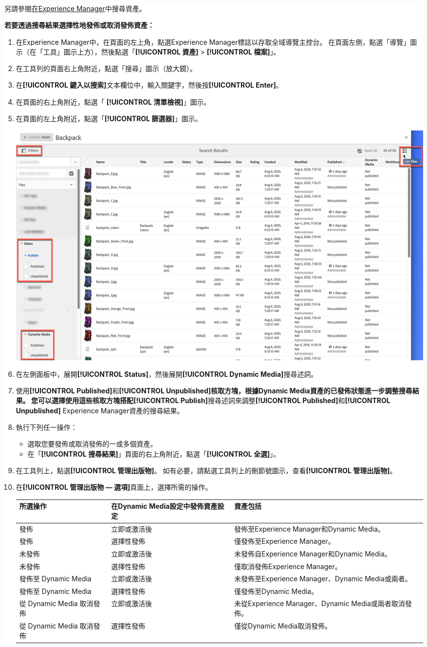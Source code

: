 另請參閱[在Experience Manager](/help/assets/search-assets.md)中搜尋資產。

**若要透過搜尋結果選擇性地發佈或取消發佈資產：**

1. 在Experience Manager中，在頁面的左上角，點選Experience Manager標誌以存取全域導覽主控台。 在頁面左側，點選「導覽」圖示（在「工具」圖示上方），然後點選「**[!UICONTROL 資產]** > **[!UICONTROL 檔案]**」。
1. 在工具列的頁面右上角附近，點選「搜尋」圖示（放大鏡）。
1. 在&#x200B;**[!UICONTROL 鍵入以搜索]**&#x200B;文本欄位中，輸入關鍵字，然後按&#x200B;**[!UICONTROL Enter]**。
1. 在頁面的右上角附近，點選「 **[!UICONTROL 清單檢視]**」圖示。
1. 在頁面的左上角附近，點選「**[!UICONTROL 篩選器]**」圖示。

   ![搜尋結果中的清單檢視和篩選器](/help/assets/assets-dm/select-publish-search-result.png)

1. 在左側面板中，展開&#x200B;**[!UICONTROL Status]**，然後展開&#x200B;**[!UICONTROL Dynamic Media]**&#x200B;搜尋述詞。
1. 使用&#x200B;**[!UICONTROL Published]**&#x200B;和&#x200B;**[!UICONTROL Unpublished]**核取方塊，根據Dynamic Media資產的已發佈狀態進一步調整搜尋結果。
您可以選擇使用這些核取方塊搭配**[!UICONTROL Publish]**&#x200B;搜尋述詞來調整&#x200B;**[!UICONTROL Published]**&#x200B;和&#x200B;**[!UICONTROL Unpublished]** Experience Manager資產的搜尋結果。
1. 執行下列任一操作：
   * 選取您要發佈或取消發佈的一或多個資產。
   * 在「**[!UICONTROL 搜尋結果]**」頁面的右上角附近，點選「**[!UICONTROL 全選]**」。
1. 在工具列上，點選&#x200B;**[!UICONTROL 管理出版物]**。 如有必要，請點選工具列上的刪節號圖示，查看&#x200B;**[!UICONTROL 管理出版物]**。
1. 在&#x200B;**[!UICONTROL 管理出版物 — 選項]**&#x200B;頁面上，選擇所需的操作。

   | 所選操作 | 在Dynamic Media設定中發佈資產設定 | 資產包括 |
   | --- | --- | --- |
   | 發佈 | 立即或激活後 | 發佈至Experience Manager和Dynamic Media。 |
   | 發佈 | 選擇性發佈 | 僅發佈至Experience Manager。 |
   | 未發佈 | 立即或激活後 | 未發佈自Experience Manager和Dynamic Media。 |
   | 未發佈 | 選擇性發佈 | 僅取消發佈Experience Manager。 |
   | 發佈至 Dynamic Media | 立即或激活後 | 未發佈至Experience Manager、Dynamic Media或兩者。 |
   | 發佈至 Dynamic Media | 選擇性發佈 | 僅發佈至Dynamic Media。 |
   | 從 Dynamic Media 取消發佈 | 立即或激活後 | 未從Experience Manager、Dynamic Media或兩者取消發佈。 |
   | 從 Dynamic Media 取消發佈 | 選擇性發佈 | 僅從Dynamic Media取消發佈。 |
